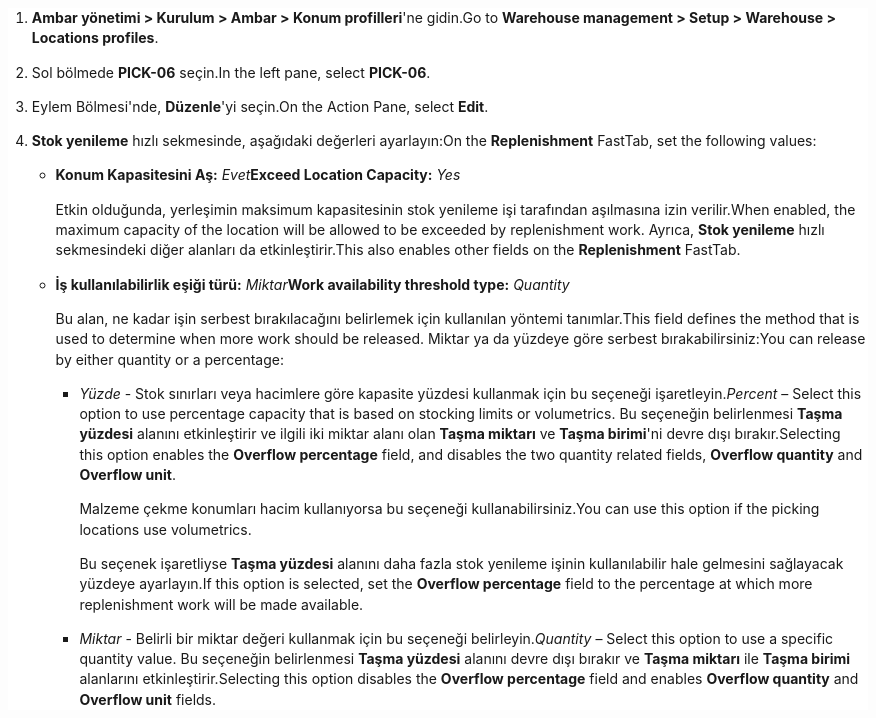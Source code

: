 1. <span data-ttu-id="4b9e9-120">**Ambar yönetimi \> Kurulum \> Ambar \> Konum profilleri**'ne gidin.</span><span class="sxs-lookup"><span data-stu-id="4b9e9-120">Go to **Warehouse management \> Setup \> Warehouse \> Locations profiles**.</span></span>
1. <span data-ttu-id="4b9e9-121">Sol bölmede **PICK-06** seçin.</span><span class="sxs-lookup"><span data-stu-id="4b9e9-121">In the left pane, select **PICK-06**.</span></span>
1. <span data-ttu-id="4b9e9-122">Eylem Bölmesi'nde, **Düzenle**'yi seçin.</span><span class="sxs-lookup"><span data-stu-id="4b9e9-122">On the Action Pane, select **Edit**.</span></span>
1. <span data-ttu-id="4b9e9-123">**Stok yenileme** hızlı sekmesinde, aşağıdaki değerleri ayarlayın:</span><span class="sxs-lookup"><span data-stu-id="4b9e9-123">On the **Replenishment** FastTab, set the following values:</span></span>

    - <span data-ttu-id="4b9e9-124">**Konum Kapasitesini Aş:** *Evet*</span><span class="sxs-lookup"><span data-stu-id="4b9e9-124">**Exceed Location Capacity:** *Yes*</span></span>

        <span data-ttu-id="4b9e9-125">Etkin olduğunda, yerleşimin maksimum kapasitesinin stok yenileme işi tarafından aşılmasına izin verilir.</span><span class="sxs-lookup"><span data-stu-id="4b9e9-125">When enabled, the maximum capacity of the location will be allowed to be exceeded by replenishment work.</span></span> <span data-ttu-id="4b9e9-126">Ayrıca, **Stok yenileme** hızlı sekmesindeki diğer alanları da etkinleştirir.</span><span class="sxs-lookup"><span data-stu-id="4b9e9-126">This also enables other fields on the **Replenishment** FastTab.</span></span>

    - <span data-ttu-id="4b9e9-127">**İş kullanılabilirlik eşiği türü:** *Miktar*</span><span class="sxs-lookup"><span data-stu-id="4b9e9-127">**Work availability threshold type:** *Quantity*</span></span>

        <span data-ttu-id="4b9e9-128">Bu alan, ne kadar işin serbest bırakılacağını belirlemek için kullanılan yöntemi tanımlar.</span><span class="sxs-lookup"><span data-stu-id="4b9e9-128">This field defines the method that is used to determine when more work should be released.</span></span> <span data-ttu-id="4b9e9-129">Miktar ya da yüzdeye göre serbest bırakabilirsiniz:</span><span class="sxs-lookup"><span data-stu-id="4b9e9-129">You can release by either quantity or a percentage:</span></span>

        - <span data-ttu-id="4b9e9-130">*Yüzde* - Stok sınırları veya hacimlere göre kapasite yüzdesi kullanmak için bu seçeneği işaretleyin.</span><span class="sxs-lookup"><span data-stu-id="4b9e9-130">*Percent* – Select this option to use percentage capacity that is based on stocking limits or volumetrics.</span></span> <span data-ttu-id="4b9e9-131">Bu seçeneğin belirlenmesi **Taşma yüzdesi** alanını etkinleştirir ve ilgili iki miktar alanı olan **Taşma miktarı** ve **Taşma birimi**'ni devre dışı bırakır.</span><span class="sxs-lookup"><span data-stu-id="4b9e9-131">Selecting this option enables the **Overflow percentage** field, and disables the two quantity related fields,  **Overflow quantity** and **Overflow unit**.</span></span>

            <span data-ttu-id="4b9e9-132">Malzeme çekme konumları hacim kullanıyorsa bu seçeneği kullanabilirsiniz.</span><span class="sxs-lookup"><span data-stu-id="4b9e9-132">You can use this option if the picking locations use volumetrics.</span></span>

            <span data-ttu-id="4b9e9-133">Bu seçenek işaretliyse **Taşma yüzdesi** alanını daha fazla stok yenileme işinin kullanılabilir hale gelmesini sağlayacak yüzdeye ayarlayın.</span><span class="sxs-lookup"><span data-stu-id="4b9e9-133">If this option is selected, set the **Overflow percentage** field to the percentage at which more replenishment work will be made available.</span></span>

        - <span data-ttu-id="4b9e9-134">*Miktar* - Belirli bir miktar değeri kullanmak için bu seçeneği belirleyin.</span><span class="sxs-lookup"><span data-stu-id="4b9e9-134">*Quantity* – Select this option to use a specific quantity value.</span></span> <span data-ttu-id="4b9e9-135">Bu seçeneğin belirlenmesi **Taşma yüzdesi** alanını devre dışı bırakır ve **Taşma miktarı** ile **Taşma birimi** alanlarını etkinleştirir.</span><span class="sxs-lookup"><span data-stu-id="4b9e9-135">Selecting this option disables the **Overflow percentage** field and enables **Overflow quantity** and **Overflow unit** fields.</span></span>
